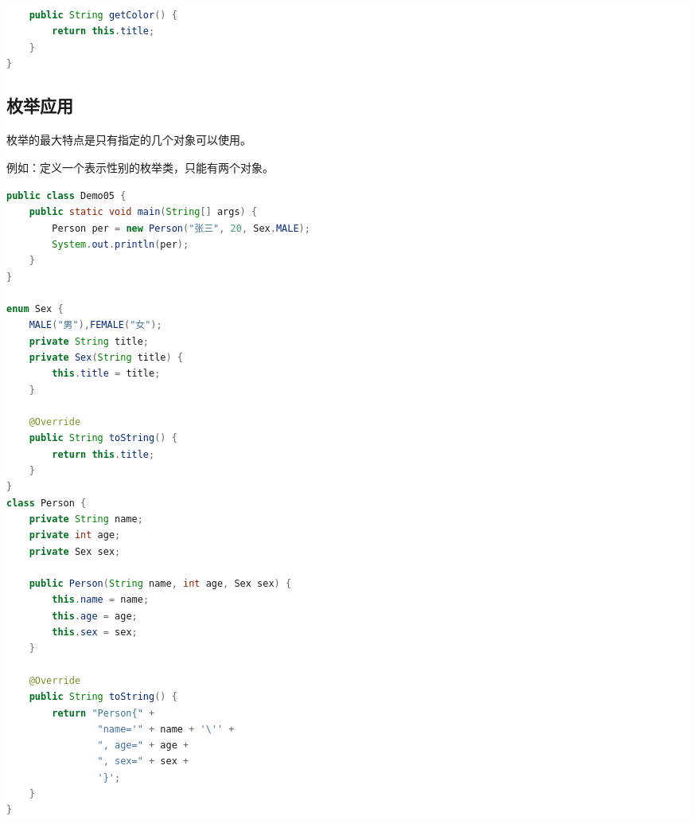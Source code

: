 ```java
    public String getColor() {
        return this.title;
    }
}
```

## 枚举应用

枚举的最大特点是只有指定的几个对象可以使用。

例如：定义一个表示性别的枚举类，只能有两个对象。

```java
public class Demo05 {
    public static void main(String[] args) {
        Person per = new Person("张三", 20, Sex.MALE);
        System.out.println(per);
    }
}

enum Sex {
    MALE("男"),FEMALE("女");
    private String title;
    private Sex(String title) {
        this.title = title;
    }

    @Override
    public String toString() {
        return this.title;
    }
}
class Person {
    private String name;
    private int age;
    private Sex sex;

    public Person(String name, int age, Sex sex) {
        this.name = name;
        this.age = age;
        this.sex = sex;
    }

    @Override
    public String toString() {
        return "Person{" +
                "name='" + name + '\'' +
                ", age=" + age +
                ", sex=" + sex +
                '}';
    }
}
```
